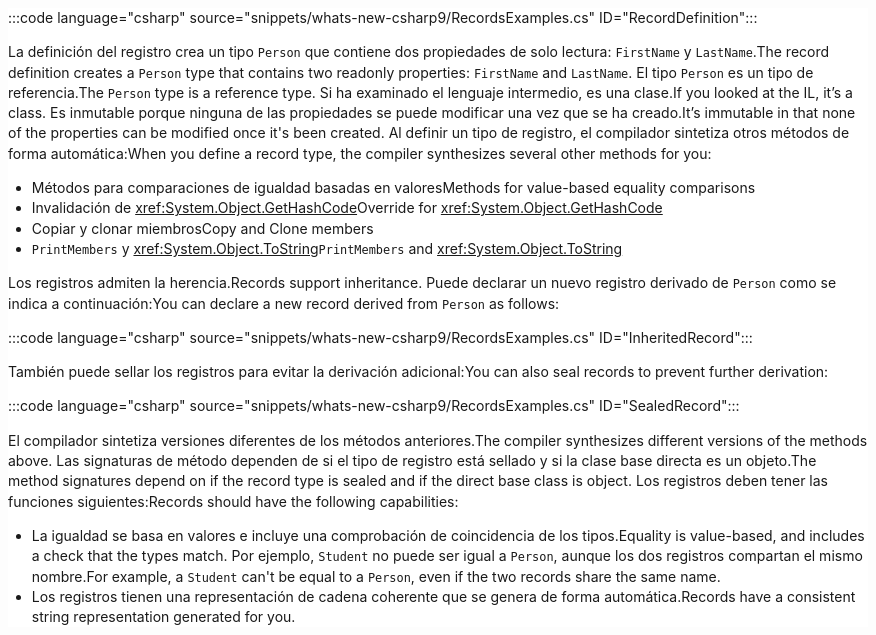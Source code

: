 :::code language="csharp" source="snippets/whats-new-csharp9/RecordsExamples.cs" ID="RecordDefinition":::

<span data-ttu-id="c80f8-136">La definición del registro crea un tipo `Person` que contiene dos propiedades de solo lectura: `FirstName` y `LastName`.</span><span class="sxs-lookup"><span data-stu-id="c80f8-136">The record definition creates a `Person` type that contains two readonly properties: `FirstName` and `LastName`.</span></span> <span data-ttu-id="c80f8-137">El tipo `Person` es un tipo de referencia.</span><span class="sxs-lookup"><span data-stu-id="c80f8-137">The `Person` type is a reference type.</span></span> <span data-ttu-id="c80f8-138">Si ha examinado el lenguaje intermedio, es una clase.</span><span class="sxs-lookup"><span data-stu-id="c80f8-138">If you looked at the IL, it’s a class.</span></span> <span data-ttu-id="c80f8-139">Es inmutable porque ninguna de las propiedades se puede modificar una vez que se ha creado.</span><span class="sxs-lookup"><span data-stu-id="c80f8-139">It’s immutable in that none of the properties can be modified once it's been created.</span></span> <span data-ttu-id="c80f8-140">Al definir un tipo de registro, el compilador sintetiza otros métodos de forma automática:</span><span class="sxs-lookup"><span data-stu-id="c80f8-140">When you define a record type, the compiler synthesizes several other methods for you:</span></span>

- <span data-ttu-id="c80f8-141">Métodos para comparaciones de igualdad basadas en valores</span><span class="sxs-lookup"><span data-stu-id="c80f8-141">Methods for value-based equality comparisons</span></span>
- <span data-ttu-id="c80f8-142">Invalidación de <xref:System.Object.GetHashCode></span><span class="sxs-lookup"><span data-stu-id="c80f8-142">Override for <xref:System.Object.GetHashCode></span></span>
- <span data-ttu-id="c80f8-143">Copiar y clonar miembros</span><span class="sxs-lookup"><span data-stu-id="c80f8-143">Copy and Clone members</span></span>
- <span data-ttu-id="c80f8-144">`PrintMembers` y <xref:System.Object.ToString></span><span class="sxs-lookup"><span data-stu-id="c80f8-144">`PrintMembers` and <xref:System.Object.ToString></span></span>

<span data-ttu-id="c80f8-145">Los registros admiten la herencia.</span><span class="sxs-lookup"><span data-stu-id="c80f8-145">Records support inheritance.</span></span> <span data-ttu-id="c80f8-146">Puede declarar un nuevo registro derivado de `Person` como se indica a continuación:</span><span class="sxs-lookup"><span data-stu-id="c80f8-146">You can declare a new record derived from `Person` as follows:</span></span>

:::code language="csharp" source="snippets/whats-new-csharp9/RecordsExamples.cs" ID="InheritedRecord":::

<span data-ttu-id="c80f8-147">También puede sellar los registros para evitar la derivación adicional:</span><span class="sxs-lookup"><span data-stu-id="c80f8-147">You can also seal records to prevent further derivation:</span></span>

:::code language="csharp" source="snippets/whats-new-csharp9/RecordsExamples.cs" ID="SealedRecord":::

<span data-ttu-id="c80f8-148">El compilador sintetiza versiones diferentes de los métodos anteriores.</span><span class="sxs-lookup"><span data-stu-id="c80f8-148">The compiler synthesizes different versions of the methods above.</span></span> <span data-ttu-id="c80f8-149">Las signaturas de método dependen de si el tipo de registro está sellado y si la clase base directa es un objeto.</span><span class="sxs-lookup"><span data-stu-id="c80f8-149">The method signatures depend on if the record type is sealed and if the direct base class is object.</span></span> <span data-ttu-id="c80f8-150">Los registros deben tener las funciones siguientes:</span><span class="sxs-lookup"><span data-stu-id="c80f8-150">Records should have the following capabilities:</span></span>

- <span data-ttu-id="c80f8-151">La igualdad se basa en valores e incluye una comprobación de coincidencia de los tipos.</span><span class="sxs-lookup"><span data-stu-id="c80f8-151">Equality is value-based, and includes a check that the types match.</span></span> <span data-ttu-id="c80f8-152">Por ejemplo, `Student` no puede ser igual a `Person`, aunque los dos registros compartan el mismo nombre.</span><span class="sxs-lookup"><span data-stu-id="c80f8-152">For example, a `Student` can't be equal to a `Person`, even if the two records share the same name.</span></span>
- <span data-ttu-id="c80f8-153">Los registros tienen una representación de cadena coherente que se genera de forma automática.</span><span class="sxs-lookup"><span data-stu-id="c80f8-153">Records have a consistent string representation generated for you.</span></span>